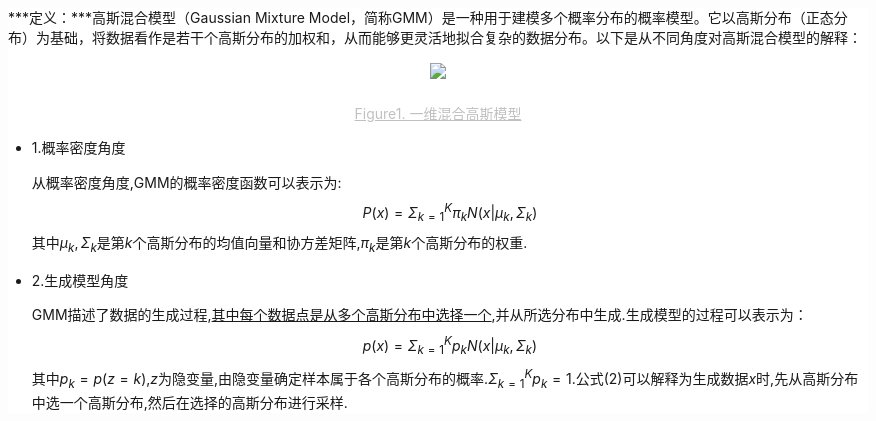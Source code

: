 ***定义：***高斯混合模型（Gaussian Mixture Model，简称GMM）是一种用于建模多个概率分布的概率模型。它以高斯分布（正态分布）为基础，将数据看作是若干个高斯分布的加权和，从而能够更灵活地拟合复杂的数据分布。以下是从不同角度对高斯混合模型的解释：

<div align = "center"><img src = "https://cdn.jsdelivr.net/gh/liu-tian-peng/blog-img@img/img/202401161302847.png" width=150%></div><br>  
<center style="font-size:14px;color:#C0C0C0;text-decoration:underline">Figure1. 一维混合高斯模型</center> 

* 1.概率密度角度

  从概率密度角度,GMM的概率密度函数可以表示为:
  $$
  P(x)=\Sigma_{k=1}^K\pi_kN(x|\mu_k,\Sigma_k) \tag{1}
  $$
  其中$\mu_k,\Sigma_k$是第$k$个高斯分布的均值向量和协方差矩阵,$\pi_k$是第$k$个高斯分布的权重.

* 2.生成模型角度

  GMM描述了数据的生成过程,<u>其中每个数据点是从多个高斯分布中选择一个</u>,并从所选分布中生成.生成模型的过程可以表示为：
  $$
  p(x)=\Sigma^K_{k=1}p_kN(x|\mu_k,\Sigma_k) \tag{2}
  $$
  其中$p_k=p(z=k)$,$z$为隐变量,由隐变量确定样本属于各个高斯分布的概率.$\Sigma_{k=1}^Kp_k=1$.公式(2)可以解释为生成数据$x$时,先从高斯分布中选一个高斯分布,然后在选择的高斯分布进行采样.